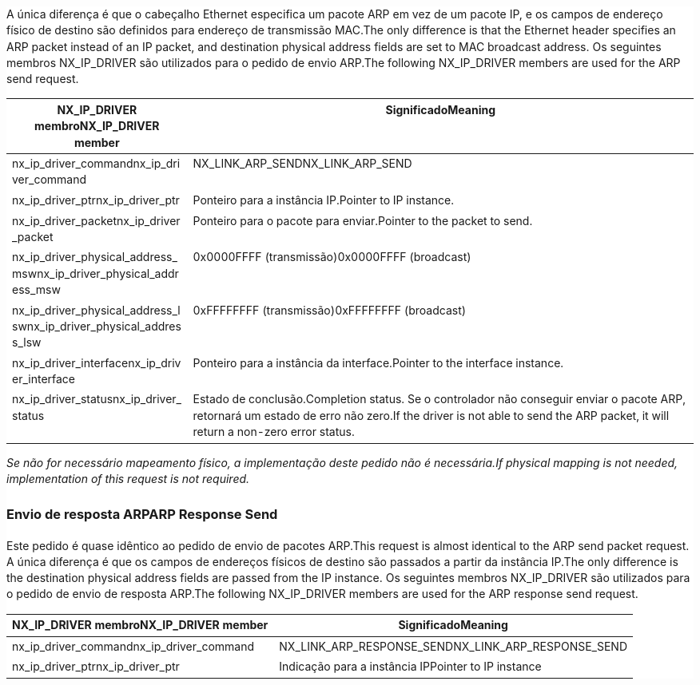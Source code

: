 <span data-ttu-id="c5959-259">A única diferença é que o cabeçalho Ethernet especifica um pacote ARP em vez de um pacote IP, e os campos de endereço físico de destino são definidos para endereço de transmissão MAC.</span><span class="sxs-lookup"><span data-stu-id="c5959-259">The only difference is that the Ethernet header specifies an ARP packet instead of an IP packet, and destination physical address fields are set to MAC broadcast address.</span></span> <span data-ttu-id="c5959-260">Os seguintes membros NX_IP_DRIVER são utilizados para o pedido de envio ARP.</span><span class="sxs-lookup"><span data-stu-id="c5959-260">The following NX_IP_DRIVER members are used for the ARP send request.</span></span>

| <span data-ttu-id="c5959-261">**NX_IP_DRIVER membro**</span><span class="sxs-lookup"><span data-stu-id="c5959-261">**NX_IP_DRIVER member**</span></span> | <span data-ttu-id="c5959-262">**Significado**</span><span class="sxs-lookup"><span data-stu-id="c5959-262">**Meaning**</span></span> |
| --- | --- |
| <span data-ttu-id="c5959-263">nx_ip_driver_command</span><span class="sxs-lookup"><span data-stu-id="c5959-263">nx_ip_driver_command</span></span> | <span data-ttu-id="c5959-264">NX_LINK_ARP_SEND</span><span class="sxs-lookup"><span data-stu-id="c5959-264">NX_LINK_ARP_SEND</span></span> |
| <span data-ttu-id="c5959-265">nx_ip_driver_ptr</span><span class="sxs-lookup"><span data-stu-id="c5959-265">nx_ip_driver_ptr</span></span> | <span data-ttu-id="c5959-266">Ponteiro para a instância IP.</span><span class="sxs-lookup"><span data-stu-id="c5959-266">Pointer to IP instance.</span></span> |
| <span data-ttu-id="c5959-267">nx_ip_driver_packet</span><span class="sxs-lookup"><span data-stu-id="c5959-267">nx_ip_driver_packet</span></span> | <span data-ttu-id="c5959-268">Ponteiro para o pacote para enviar.</span><span class="sxs-lookup"><span data-stu-id="c5959-268">Pointer to the packet to send.</span></span> |
| <span data-ttu-id="c5959-269">nx_ip_driver_physical_address_msw</span><span class="sxs-lookup"><span data-stu-id="c5959-269">nx_ip_driver_physical_address_msw</span></span> | <span data-ttu-id="c5959-270">0x0000FFFF (transmissão)</span><span class="sxs-lookup"><span data-stu-id="c5959-270">0x0000FFFF (broadcast)</span></span> |
| <span data-ttu-id="c5959-271">nx_ip_driver_physical_address_lsw</span><span class="sxs-lookup"><span data-stu-id="c5959-271">nx_ip_driver_physical_address_lsw</span></span> | <span data-ttu-id="c5959-272">0xFFFFFFFF (transmissão)</span><span class="sxs-lookup"><span data-stu-id="c5959-272">0xFFFFFFFF (broadcast)</span></span> |
| <span data-ttu-id="c5959-273">nx_ip_driver_interface</span><span class="sxs-lookup"><span data-stu-id="c5959-273">nx_ip_driver_interface</span></span> | <span data-ttu-id="c5959-274">Ponteiro para a instância da interface.</span><span class="sxs-lookup"><span data-stu-id="c5959-274">Pointer to the interface instance.</span></span> |
| <span data-ttu-id="c5959-275">nx_ip_driver_status</span><span class="sxs-lookup"><span data-stu-id="c5959-275">nx_ip_driver_status</span></span> | <span data-ttu-id="c5959-276">Estado de conclusão.</span><span class="sxs-lookup"><span data-stu-id="c5959-276">Completion status.</span></span> <span data-ttu-id="c5959-277">Se o controlador não conseguir enviar o pacote ARP, retornará um estado de erro não zero.</span><span class="sxs-lookup"><span data-stu-id="c5959-277">If the driver is not able to send the ARP packet, it will return a non-zero error status.</span></span> |

<span data-ttu-id="c5959-278">*Se não for necessário mapeamento físico, a implementação deste pedido não é necessária.*</span><span class="sxs-lookup"><span data-stu-id="c5959-278">*If physical mapping is not needed, implementation of this request is not required.*</span></span>

### <a name="arp-response-send"></a><span data-ttu-id="c5959-279">Envio de resposta ARP</span><span class="sxs-lookup"><span data-stu-id="c5959-279">ARP Response Send</span></span>  

<span data-ttu-id="c5959-280">Este pedido é quase idêntico ao pedido de envio de pacotes ARP.</span><span class="sxs-lookup"><span data-stu-id="c5959-280">This request is almost identical to the ARP send packet request.</span></span> <span data-ttu-id="c5959-281">A única diferença é que os campos de endereços físicos de destino são passados a partir da instância IP.</span><span class="sxs-lookup"><span data-stu-id="c5959-281">The only difference is the destination physical address fields are passed from the IP instance.</span></span> <span data-ttu-id="c5959-282">Os seguintes membros NX_IP_DRIVER são utilizados para o pedido de envio de resposta ARP.</span><span class="sxs-lookup"><span data-stu-id="c5959-282">The following NX_IP_DRIVER members are used for the ARP response send request.</span></span>

| <span data-ttu-id="c5959-283">NX_IP_DRIVER membro</span><span class="sxs-lookup"><span data-stu-id="c5959-283">NX_IP_DRIVER member</span></span>               | <span data-ttu-id="c5959-284">Significado</span><span class="sxs-lookup"><span data-stu-id="c5959-284">Meaning</span></span> |
|-----------------------------------| ------------------------------------|
| <span data-ttu-id="c5959-285">nx_ip_driver_command</span><span class="sxs-lookup"><span data-stu-id="c5959-285">nx_ip_driver_command</span></span>              | <span data-ttu-id="c5959-286">NX_LINK_ARP_RESPONSE_SEND</span><span class="sxs-lookup"><span data-stu-id="c5959-286">NX_LINK_ARP_RESPONSE_SEND</span></span> |
| <span data-ttu-id="c5959-287">nx_ip_driver_ptr</span><span class="sxs-lookup"><span data-stu-id="c5959-287">nx_ip_driver_ptr</span></span>                  | <span data-ttu-id="c5959-288">Indicação para a instância IP</span><span class="sxs-lookup"><span data-stu-id="c5959-288">Pointer to IP instance</span></span> |